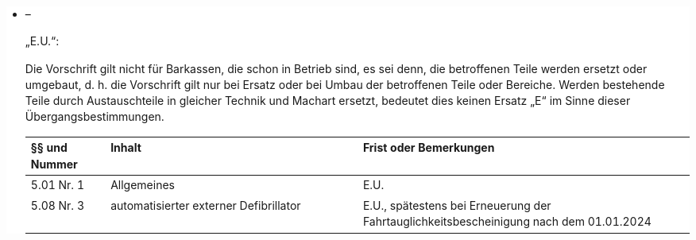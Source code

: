   - –
    
    <div style="">
    
    „E.U.“:
    
    </div>
    
    <div style="">
    
    Die Vorschrift gilt nicht für Barkassen, die schon in Betrieb sind,
    es sei denn, die betroffenen Teile werden ersetzt oder umgebaut, d.
    h. die Vorschrift gilt nur bei Ersatz oder bei Umbau der betroffenen
    Teile oder Bereiche. Werden bestehende Teile durch Austauschteile in
    gleicher Technik und Machart ersetzt, bedeutet dies keinen Ersatz
    „E“ im Sinne dieser Übergangsbestimmungen.  
      
    
    <table>
    <colgroup>
    <col style="width: 12%" />
    <col style="width: 38%" />
    <col style="width: 50%" />
    </colgroup>
    <thead>
    <tr class="header">
    <th style="text-align: left;">§§ und<br />
    Nummer</th>
    <th style="text-align: left;">Inhalt</th>
    <th style="text-align: left;">Frist oder Bemerkungen</th>
    </tr>
    </thead>
    <tbody>
    <tr class="odd">
    <td style="text-align: left;">5.01 Nr. 1</td>
    <td style="text-align: left;">Allgemeines</td>
    <td style="text-align: left;">E.U.</td>
    </tr>
    <tr class="even">
    <td style="text-align: left;">5.08 Nr. 3</td>
    <td style="text-align: left;">automatisierter externer Defibrillator</td>
    <td style="text-align: left;">E.U., spätestens bei Erneuerung der Fahrtauglichkeitsbescheinigung nach dem 01.01.2024</td>
    </tr>
    </tbody>
    </table>
    
    </div>

</div>

</div>

</div>

</div>
